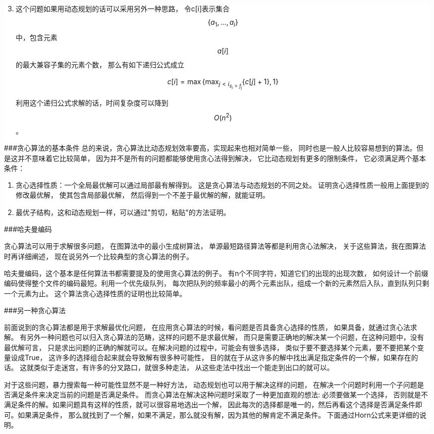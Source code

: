 3. 这个问题如果用动态规划的话可以采用另外一种思路，
令c[i]表示集合$$ \{a_1, ..., a_i \} $$中，包含元素$$ a[i] $$的最大兼容子集的元素个数，
那么有如下递归公式成立

    $$
    c[i] = \max \{\max_{j < i}_{s_i > f_j } \{c[j] + 1\}, 1 \}
    $$

    利用这个递归公式求解的话，时间复杂度可以降到$$ O(n^2) $$。

###贪心算法的基本条件
总的来说，贪心算法比动态规划效率要高，实现起来也相对简单一些，
同时也是一般人比较容易想到的算法。但是这并不意味着它比较简单，
因为并不是所有的问题都能够使用贪心法得到解决，
它比动态规划有更多的限制条件，
它必须满足两个基本条件：

1. 贪心选择性质：一个全局最优解可以通过局部最有解得到。
这是贪心算法与动态规划的不同之处。
证明贪心选择性质一般用上面提到的修改最优解，
使其包含局部最优解，
然后得到一个不差于最优解的解，就能证明。

2. 最优子结构，这和动态规划一样，可以通过"剪切，粘贴"的方法证明。

###哈夫曼编码

贪心算法可以用于求解很多问题，
在图算法中的最小生成树算法，
单源最短路径算法等都是利用贪心法解决，
关于这些算法，我在图算法时再详细阐述，
现在说另外一个比较典型的贪心算法的例子。

哈夫曼编码，这个基本是任何算法书都需要提及的使用贪心算法的例子。
有n个不同字符，知道它们的出现的出现次数，
如何设计一个前缀编码使得整个文件的编码最短。利用一个优先级队列，
每次把队列的频率最小的两个元素出队，组成一个新的元素然后入队，直到队列只剩一个元素为止。
这个算法贪心选择性质的证明也比较简单。

###另一种贪心算法

前面说到的贪心算法都是用于求解最优化问题，
在应用贪心算法的时候，看问题是否具备贪心选择的性质，
如果具备，就通过贪心法求解。
有另外一种问题也可以归入贪心算法的范畴，这样的问题不是求最优解，
而只是需要正确地的解决某一个问题，在这种问题中，没有最优解可言，
只是求出问题的正确的解就可以。在解决问题的过程中，可能会有很多选择，
类似于要不要选择某个元素，要不要把某个变量设成True，
这许多的选择组合起来就会导致解有很多种可能性，
目的就在于从这许多的解中找出满足指定条件的一个解，如果存在的话。
这就类似于走迷宫，有许多的分叉路口，就很多种走法，
从这些走法中找出一个能走到出口的就可以。

对于这些问题，暴力搜索每一种可能性显然不是一种好方法，
动态规划也可以用于解决这样的问题，
在解决一个问题时利用一个子问题是否满足条件来决定当前的问题是否满足条件。
而贪心算法在解决这种问题时采取了一种更加直观的想法: 必须要做某一个选择，
否则就是不满足条件的解。如果问题具有这样的性质，就可以很容易地选出一个解，
因此每次的选择都是唯一的，然后再看这个选择是否满足条件即可。如果满足条件，
那么就找到了一个解，如果不满足，那么就没有解，因为其他的解肯定不满足条件。
下面通过Horn公式来更详细的说明。
